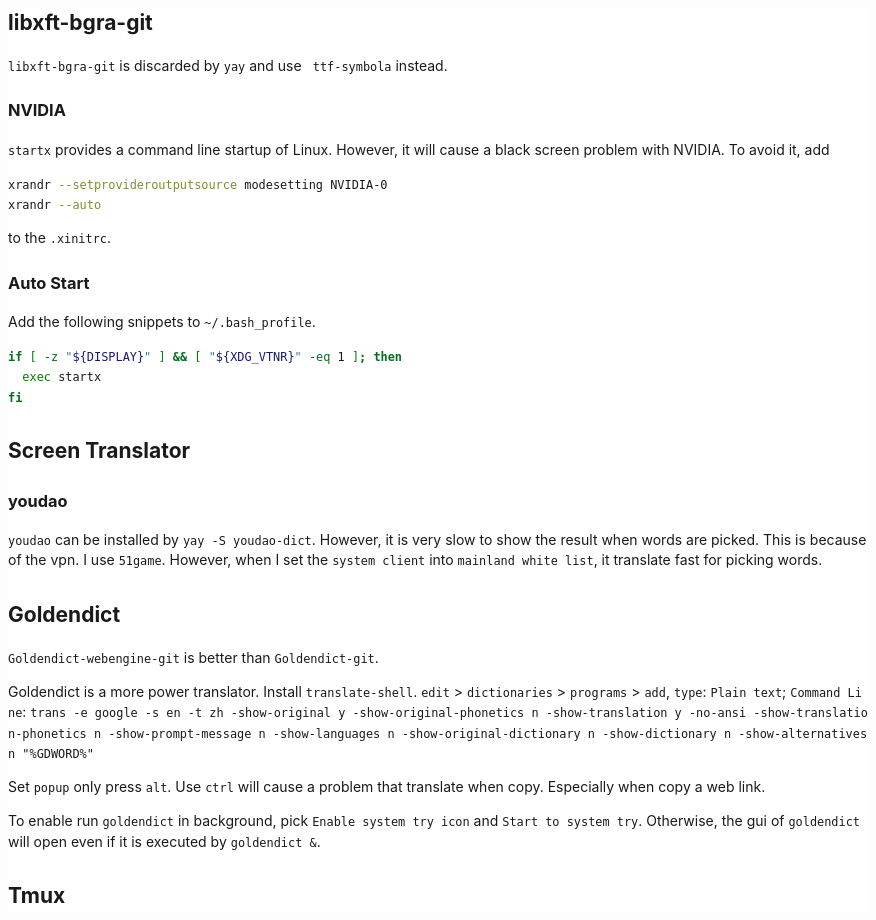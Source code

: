 ## libxft-bgra-git

`libxft-bgra-git` is discarded by `yay` and use ` ttf-symbola` instead.

### NVIDIA

`startx` provides a command line startup of Linux. However, it will cause a
black screen problem with NVIDIA. To avoid it, add

```bash
xrandr --setprovideroutputsource modesetting NVIDIA-0
xrandr --auto
```

to the `.xinitrc`.

### Auto Start

Add the following snippets to `~/.bash_profile`.

```bash
if [ -z "${DISPLAY}" ] && [ "${XDG_VTNR}" -eq 1 ]; then
  exec startx
fi
```

## Screen Translator

### youdao

`youdao` can be installed by `yay -S youdao-dict`. However, it is very slow to
show the result when words are picked. This is because of the vpn. I use
`51game`. However, when I set the `system client` into `mainland white list`, it
translate fast for picking words.

## Goldendict

`Goldendict-webengine-git` is better than `Goldendict-git`.

Goldendict is a more power translator. Install `translate-shell`. `edit` >
`dictionaries` > `programs` > `add`, `type`: `Plain text`; `Command Line`:
`trans -e google -s en -t zh -show-original y -show-original-phonetics n -show-translation y -no-ansi -show-translation-phonetics n -show-prompt-message n -show-languages n -show-original-dictionary n -show-dictionary n -show-alternatives n "%GDWORD%"`

Set `popup` only press `alt`. Use `ctrl` will cause a problem that translate
when copy. Especially when copy a web link.

To enable run `goldendict` in background, pick `Enable system try icon` and
`Start to system try`. Otherwise, the gui of `goldendict` will open even if it
is executed by `goldendict &`.

## Tmux
